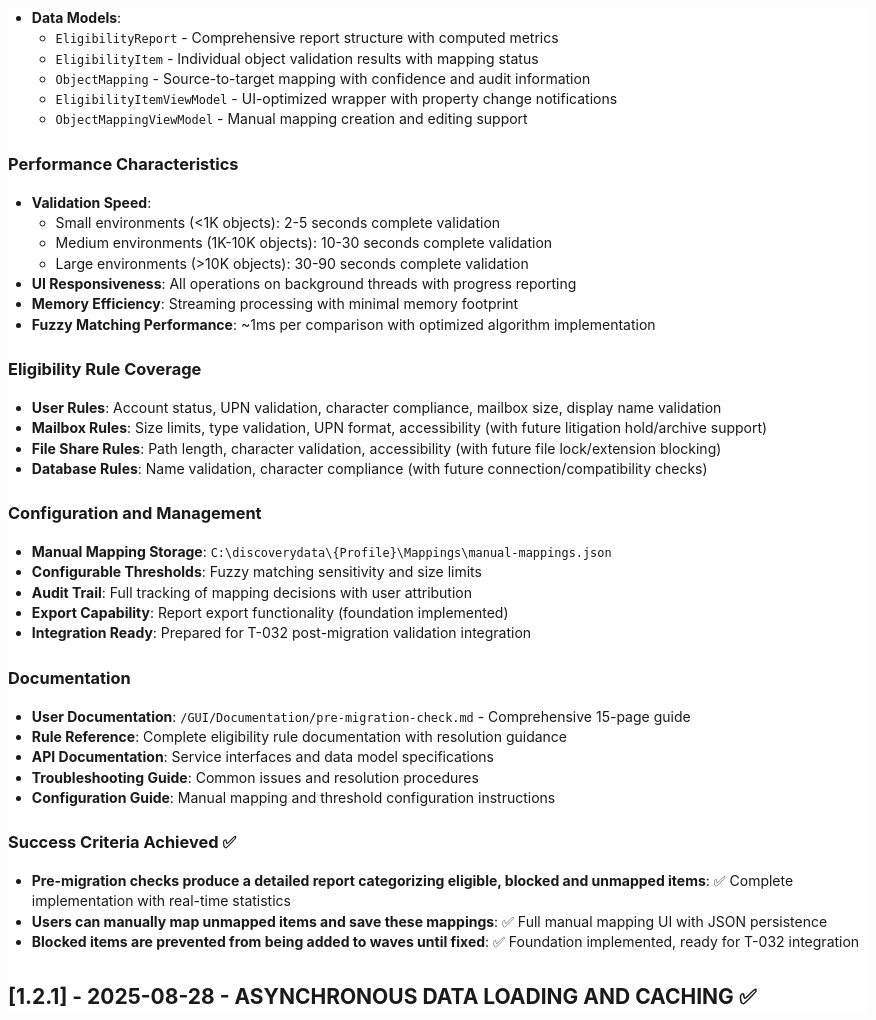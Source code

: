 - **Data Models**:
  - `EligibilityReport` - Comprehensive report structure with computed metrics
  - `EligibilityItem` - Individual object validation results with mapping status
  - `ObjectMapping` - Source-to-target mapping with confidence and audit information
  - `EligibilityItemViewModel` - UI-optimized wrapper with property change notifications
  - `ObjectMappingViewModel` - Manual mapping creation and editing support

### Performance Characteristics
- **Validation Speed**: 
  - Small environments (<1K objects): 2-5 seconds complete validation
  - Medium environments (1K-10K objects): 10-30 seconds complete validation  
  - Large environments (>10K objects): 30-90 seconds complete validation
- **UI Responsiveness**: All operations on background threads with progress reporting
- **Memory Efficiency**: Streaming processing with minimal memory footprint
- **Fuzzy Matching Performance**: ~1ms per comparison with optimized algorithm implementation

### Eligibility Rule Coverage
- **User Rules**: Account status, UPN validation, character compliance, mailbox size, display name validation
- **Mailbox Rules**: Size limits, type validation, UPN format, accessibility (with future litigation hold/archive support)
- **File Share Rules**: Path length, character validation, accessibility (with future file lock/extension blocking)
- **Database Rules**: Name validation, character compliance (with future connection/compatibility checks)

### Configuration and Management  
- **Manual Mapping Storage**: `C:\discoverydata\{Profile}\Mappings\manual-mappings.json`
- **Configurable Thresholds**: Fuzzy matching sensitivity and size limits
- **Audit Trail**: Full tracking of mapping decisions with user attribution
- **Export Capability**: Report export functionality (foundation implemented)
- **Integration Ready**: Prepared for T-032 post-migration validation integration

### Documentation
- **User Documentation**: `/GUI/Documentation/pre-migration-check.md` - Comprehensive 15-page guide
- **Rule Reference**: Complete eligibility rule documentation with resolution guidance
- **API Documentation**: Service interfaces and data model specifications  
- **Troubleshooting Guide**: Common issues and resolution procedures
- **Configuration Guide**: Manual mapping and threshold configuration instructions

### Success Criteria Achieved ✅
- **Pre-migration checks produce a detailed report categorizing eligible, blocked and unmapped items**: ✅ Complete implementation with real-time statistics
- **Users can manually map unmapped items and save these mappings**: ✅ Full manual mapping UI with JSON persistence
- **Blocked items are prevented from being added to waves until fixed**: ✅ Foundation implemented, ready for T-032 integration

## [1.2.1] - 2025-08-28 - ASYNCHRONOUS DATA LOADING AND CACHING ✅
